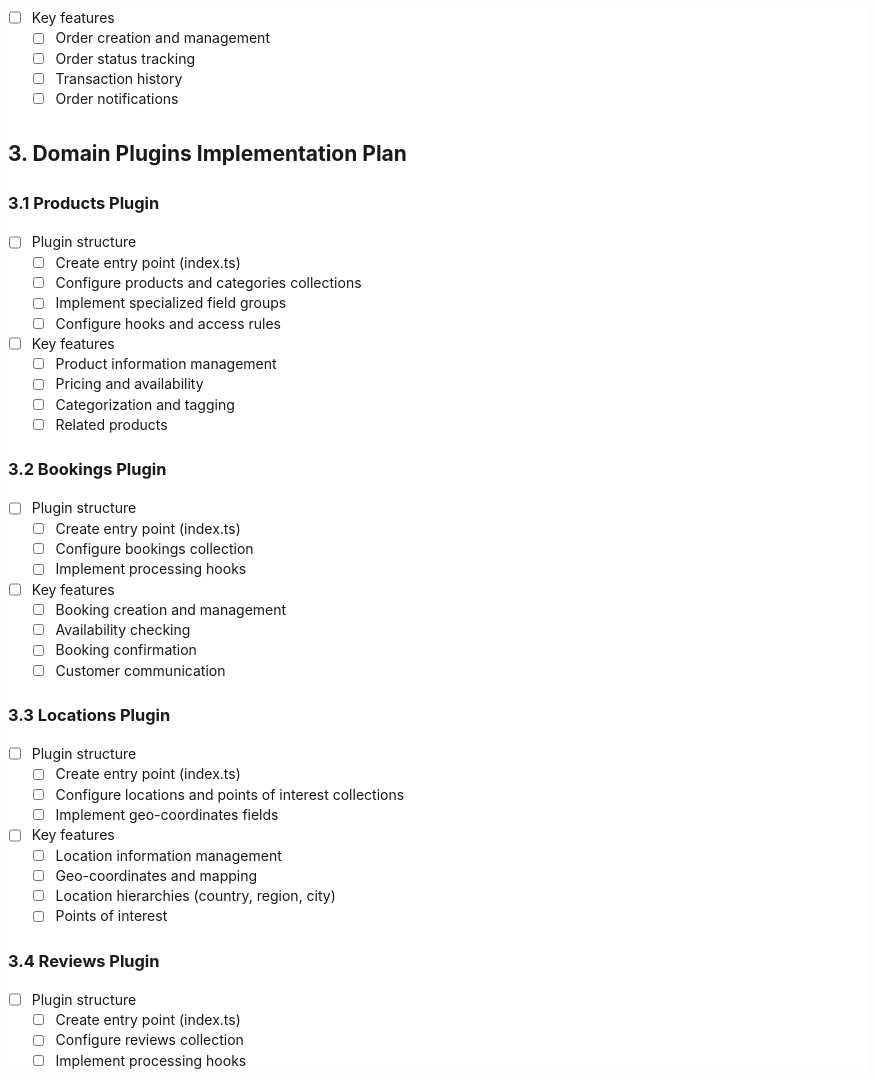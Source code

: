 - [ ] Key features
  - [ ] Order creation and management
  - [ ] Order status tracking
  - [ ] Transaction history
  - [ ] Order notifications

## 3. Domain Plugins Implementation Plan

### 3.1 Products Plugin

- [ ] Plugin structure
  - [ ] Create entry point (index.ts)
  - [ ] Configure products and categories collections
  - [ ] Implement specialized field groups
  - [ ] Configure hooks and access rules

- [ ] Key features
  - [ ] Product information management
  - [ ] Pricing and availability
  - [ ] Categorization and tagging
  - [ ] Related products

### 3.2 Bookings Plugin

- [ ] Plugin structure
  - [ ] Create entry point (index.ts)
  - [ ] Configure bookings collection
  - [ ] Implement processing hooks

- [ ] Key features
  - [ ] Booking creation and management
  - [ ] Availability checking
  - [ ] Booking confirmation
  - [ ] Customer communication

### 3.3 Locations Plugin

- [ ] Plugin structure
  - [ ] Create entry point (index.ts)
  - [ ] Configure locations and points of interest collections
  - [ ] Implement geo-coordinates fields

- [ ] Key features
  - [ ] Location information management
  - [ ] Geo-coordinates and mapping
  - [ ] Location hierarchies (country, region, city)
  - [ ] Points of interest

### 3.4 Reviews Plugin

- [ ] Plugin structure
  - [ ] Create entry point (index.ts)
  - [ ] Configure reviews collection
  - [ ] Implement processing hooks
